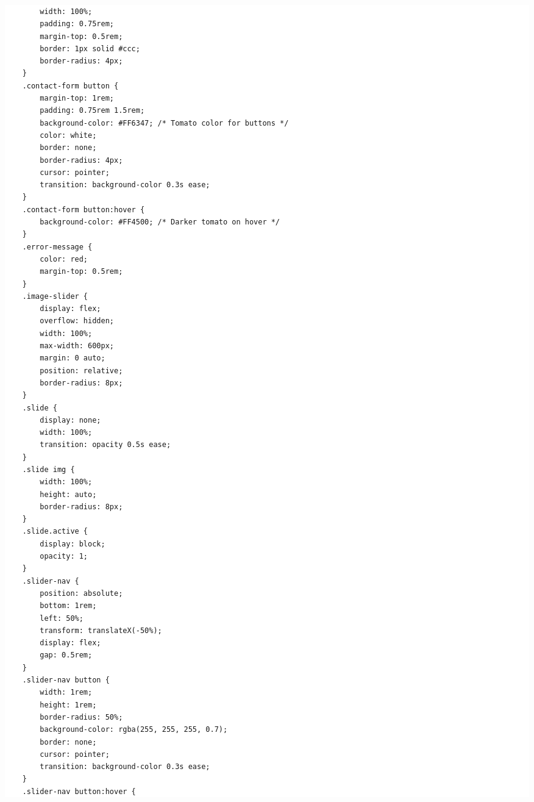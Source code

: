             width: 100%;
            padding: 0.75rem;
            margin-top: 0.5rem;
            border: 1px solid #ccc;
            border-radius: 4px;
        }
        .contact-form button {
            margin-top: 1rem;
            padding: 0.75rem 1.5rem;
            background-color: #FF6347; /* Tomato color for buttons */
            color: white;
            border: none;
            border-radius: 4px;
            cursor: pointer;
            transition: background-color 0.3s ease;
        }
        .contact-form button:hover {
            background-color: #FF4500; /* Darker tomato on hover */
        }
        .error-message {
            color: red;
            margin-top: 0.5rem;
        }
        .image-slider {
            display: flex;
            overflow: hidden;
            width: 100%;
            max-width: 600px;
            margin: 0 auto;
            position: relative;
            border-radius: 8px;
        }
        .slide {
            display: none;
            width: 100%;
            transition: opacity 0.5s ease;
        }
        .slide img {
            width: 100%;
            height: auto;
            border-radius: 8px;
        }
        .slide.active {
            display: block;
            opacity: 1;
        }
        .slider-nav {
            position: absolute;
            bottom: 1rem;
            left: 50%;
            transform: translateX(-50%);
            display: flex;
            gap: 0.5rem;
        }
        .slider-nav button {
            width: 1rem;
            height: 1rem;
            border-radius: 50%;
            background-color: rgba(255, 255, 255, 0.7);
            border: none;
            cursor: pointer;
            transition: background-color 0.3s ease;
        }
        .slider-nav button:hover {